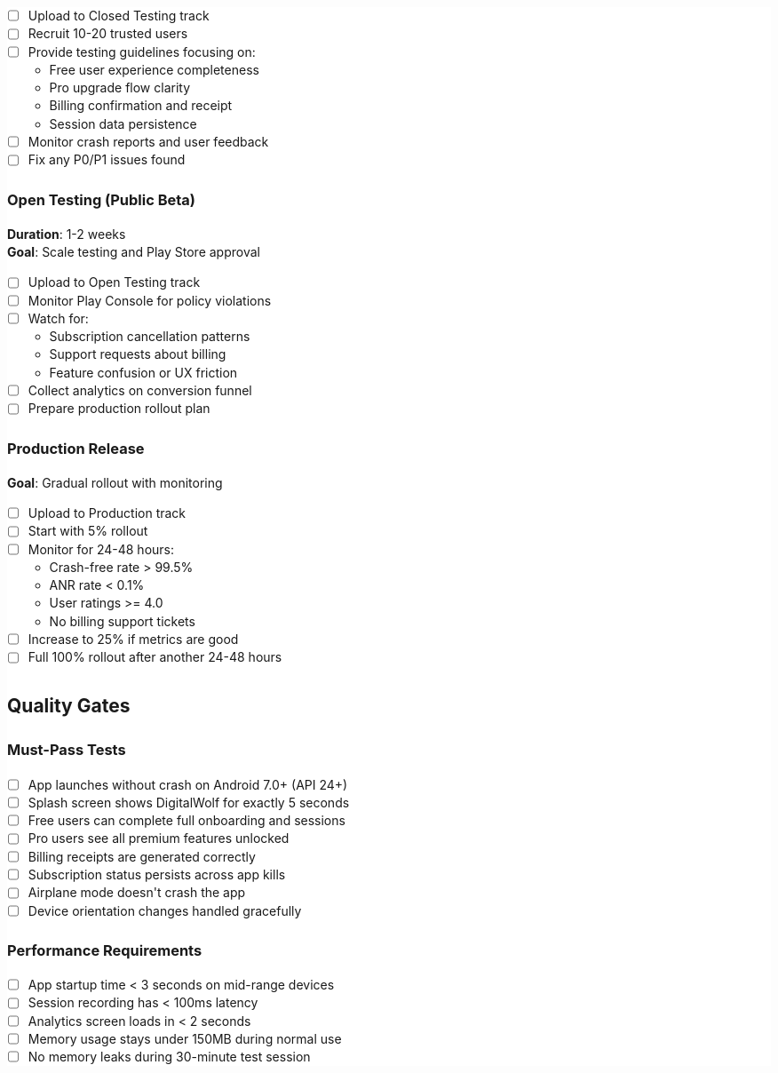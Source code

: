 - [ ] Upload to Closed Testing track  
- [ ] Recruit 10-20 trusted users
- [ ] Provide testing guidelines focusing on:
  - Free user experience completeness
  - Pro upgrade flow clarity
  - Billing confirmation and receipt
  - Session data persistence
- [ ] Monitor crash reports and user feedback
- [ ] Fix any P0/P1 issues found

### Open Testing (Public Beta)
**Duration**: 1-2 weeks  
**Goal**: Scale testing and Play Store approval

- [ ] Upload to Open Testing track
- [ ] Monitor Play Console for policy violations
- [ ] Watch for:
  - Subscription cancellation patterns
  - Support requests about billing
  - Feature confusion or UX friction
- [ ] Collect analytics on conversion funnel
- [ ] Prepare production rollout plan

### Production Release
**Goal**: Gradual rollout with monitoring

- [ ] Upload to Production track
- [ ] Start with 5% rollout
- [ ] Monitor for 24-48 hours:
  - Crash-free rate > 99.5%
  - ANR rate < 0.1%
  - User ratings >= 4.0
  - No billing support tickets
- [ ] Increase to 25% if metrics are good
- [ ] Full 100% rollout after another 24-48 hours

## Quality Gates

### Must-Pass Tests
- [ ] App launches without crash on Android 7.0+ (API 24+)
- [ ] Splash screen shows DigitalWolf for exactly 5 seconds
- [ ] Free users can complete full onboarding and sessions
- [ ] Pro users see all premium features unlocked
- [ ] Billing receipts are generated correctly
- [ ] Subscription status persists across app kills
- [ ] Airplane mode doesn't crash the app
- [ ] Device orientation changes handled gracefully

### Performance Requirements  
- [ ] App startup time < 3 seconds on mid-range devices
- [ ] Session recording has < 100ms latency
- [ ] Analytics screen loads in < 2 seconds
- [ ] Memory usage stays under 150MB during normal use
- [ ] No memory leaks during 30-minute test session
